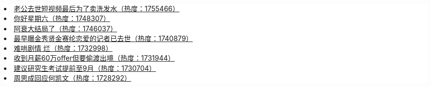 <li>
<a href="https://s.weibo.com/weibo?q=%23%E8%80%81%E5%85%AC%E5%8E%BB%E4%B8%96%E7%9F%AD%E8%A7%86%E9%A2%91%E6%9C%80%E5%90%8E%E4%B8%BA%E4%BA%86%E5%8D%96%E6%B4%97%E5%8F%91%E6%B0%B4%23" target="weibo">
老公去世短视频最后为了卖洗发水（热度：1755466）
</a>
</li>

<li>
<a href="https://s.weibo.com/weibo?q=%23%E4%BD%A0%E5%A5%BD%E6%98%9F%E6%9C%9F%E5%85%AD%23" target="weibo">
你好星期六（热度：1748307）
</a>
</li>

<li>
<a href="https://s.weibo.com/weibo?q=%23%E9%98%BF%E8%A1%B0%E5%A4%A7%E7%BB%93%E5%B1%80%E4%BA%86%23" target="weibo">
阿衰大结局了（热度：1746037）
</a>
</li>

<li>
<a href="https://s.weibo.com/weibo?q=%23%E6%9C%80%E6%97%A9%E6%9B%9D%E9%87%91%E7%A7%80%E8%B4%A4%E9%87%91%E8%B5%9B%E7%BA%B6%E6%81%8B%E7%88%B1%E7%9A%84%E8%AE%B0%E8%80%85%E5%B7%B2%E5%8E%BB%E4%B8%96%23" target="weibo">
最早曝金秀贤金赛纶恋爱的记者已去世（热度：1740879）
</a>
</li>

<li>
<a href="https://s.weibo.com/weibo?q=%23%E9%9A%BE%E5%93%84%E5%89%A7%E6%83%85%20%E7%83%82%23" target="weibo">
难哄剧情 烂（热度：1732998）
</a>
</li>

<li>
<a href="https://s.weibo.com/weibo?q=%23%E6%94%B6%E5%88%B0%E6%9C%88%E8%96%AA60%E4%B8%87offer%E4%BD%86%E8%A6%81%E5%81%B7%E6%B8%A1%E5%87%BA%E5%A2%83%23" target="weibo">
收到月薪60万offer但要偷渡出境（热度：1731944）
</a>
</li>

<li>
<a href="https://s.weibo.com/weibo?q=%23%E5%BB%BA%E8%AE%AE%E7%A0%94%E7%A9%B6%E7%94%9F%E8%80%83%E8%AF%95%E6%8F%90%E5%89%8D%E8%87%B39%E6%9C%88%23" target="weibo">
建议研究生考试提前至9月（热度：1730704）
</a>
</li>

<li>
<a href="https://s.weibo.com/weibo?q=%23%E5%91%A8%E6%80%9D%E6%88%90%E5%9B%9E%E5%BA%94%E4%BD%95%E5%87%AF%E6%96%87%23" target="weibo">
周思成回应何凯文（热度：1728292）
</a>
</li>
